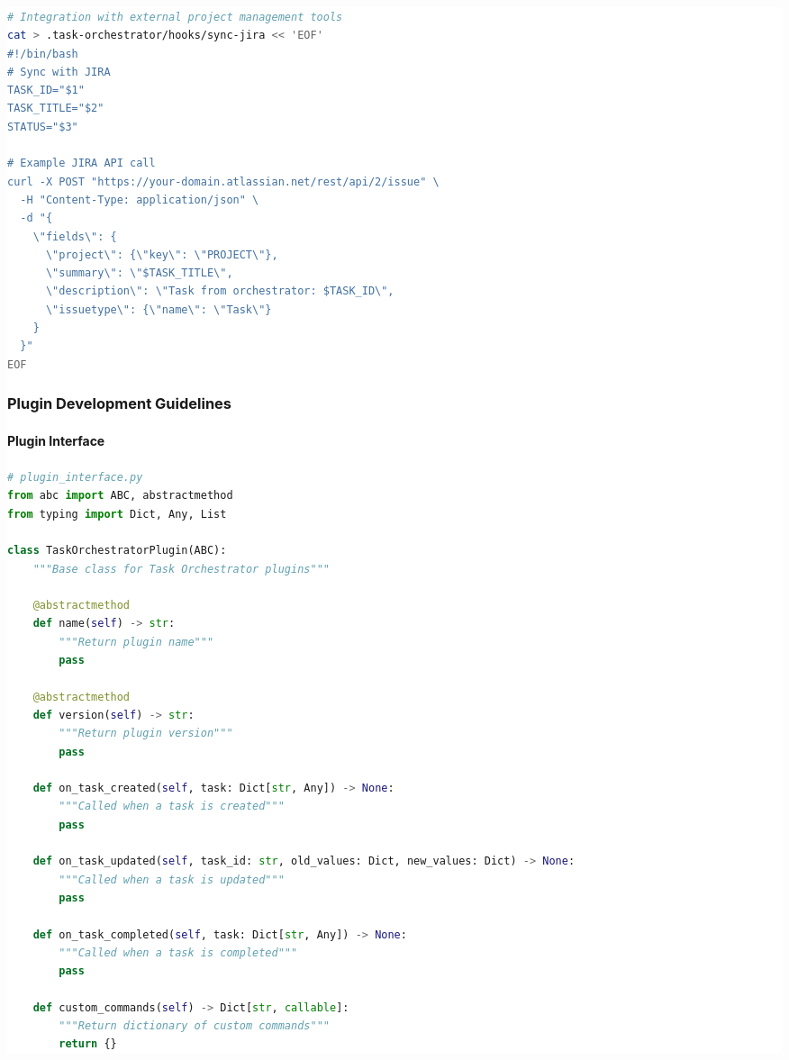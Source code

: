 ```bash
# Integration with external project management tools
cat > .task-orchestrator/hooks/sync-jira << 'EOF'
#!/bin/bash
# Sync with JIRA
TASK_ID="$1"
TASK_TITLE="$2"
STATUS="$3"

# Example JIRA API call
curl -X POST "https://your-domain.atlassian.net/rest/api/2/issue" \
  -H "Content-Type: application/json" \
  -d "{
    \"fields\": {
      \"project\": {\"key\": \"PROJECT\"},
      \"summary\": \"$TASK_TITLE\",
      \"description\": \"Task from orchestrator: $TASK_ID\",
      \"issuetype\": {\"name\": \"Task\"}
    }
  }"
EOF
```

### Plugin Development Guidelines

#### Plugin Interface

```python
# plugin_interface.py
from abc import ABC, abstractmethod
from typing import Dict, Any, List

class TaskOrchestratorPlugin(ABC):
    """Base class for Task Orchestrator plugins"""
    
    @abstractmethod
    def name(self) -> str:
        """Return plugin name"""
        pass
    
    @abstractmethod
    def version(self) -> str:
        """Return plugin version"""
        pass
    
    def on_task_created(self, task: Dict[str, Any]) -> None:
        """Called when a task is created"""
        pass
    
    def on_task_updated(self, task_id: str, old_values: Dict, new_values: Dict) -> None:
        """Called when a task is updated"""
        pass
    
    def on_task_completed(self, task: Dict[str, Any]) -> None:
        """Called when a task is completed"""
        pass
    
    def custom_commands(self) -> Dict[str, callable]:
        """Return dictionary of custom commands"""
        return {}
```
